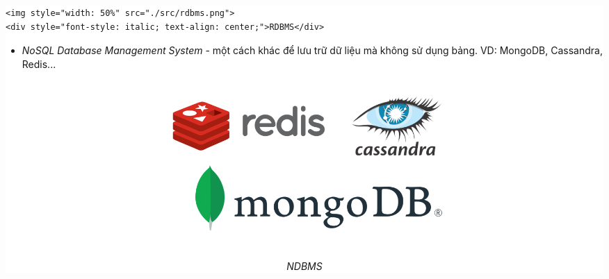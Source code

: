    <img style="width: 50%" src="./src/rdbms.png">
    <div style="font-style: italic; text-align: center;">RDBMS</div>
</p>

- *NoSQL Database Management System* - một cách khác để lưu trữ dữ liệu mà không sử dụng bảng. VD: MongoDB, Cassandra, Redis...
<p align="center">
    <img style="width: 50%" src="./src/ndbms.png">
    <div style="font-style: italic; text-align: center;">NDBMS</div>
</p>
